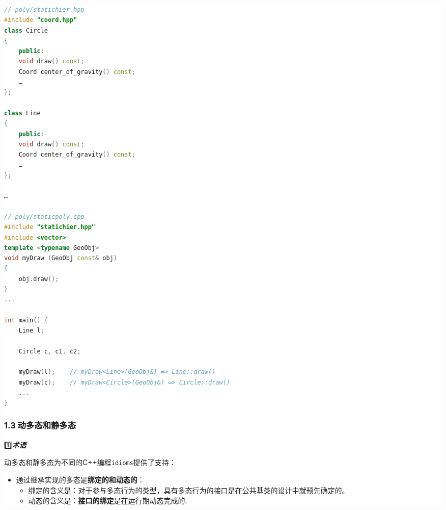 ```c++
// poly/statichier.hpp 
#include "coord.hpp" 
class Circle 
{ 
    public: 
    void draw() const;
    Coord center_of_gravity() const;
    … 
}; 

class Line 
{ 
    public: 
    void draw() const; 
    Coord center_of_gravity() const; 
    … 
};

… 

// poly/staticpoly.cpp
#include "statichier.hpp" 
#include <vector> 
template <typename GeoObj> 
void myDraw (GeoObj const& obj)
{ 
    obj.draw();
}
...
    
int main() { 
    Line l;

    Circle c, c1, c2; 
    
    myDraw(l);    // myDraw<Line>(GeoObj&) => Line::draw() 
    myDraw(c);    // myDraw<Circle>(GeoObj&) => Circle::draw() 
    ...
}
```



### 1.3 动多态和静多态

:one:***术语***

动多态和静多态为不同的C++编程`idioms`提供了支持：

- 通过继承实现的多态是**绑定的和动态的**：
  - 绑定的含义是：对于参与多态行为的类型，具有多态行为的接口是在公共基类的设计中就预先确定的。
  - 动态的含义是：**接口的绑定**是在运行期动态完成的.
